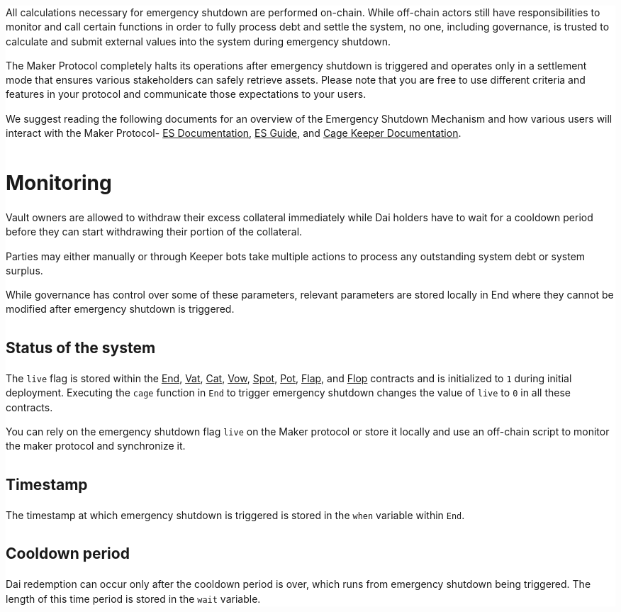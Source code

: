 All calculations necessary for emergency shutdown are performed on-chain. While off-chain actors still have responsibilities to monitor and call certain functions in order to fully process debt and settle the system, no one, including governance, is trusted to calculate and submit external values into the system during emergency shutdown.

The Maker Protocol completely halts its operations after emergency shutdown is triggered and operates only in a settlement mode that ensures various stakeholders can safely retrieve assets. Please note that you are free to use different criteria and features in your protocol and communicate those expectations to your users.

We suggest reading the following documents for an overview of the Emergency Shutdown Mechanism and how various users will interact with the Maker Protocol- [ES Documentation](https://docs.makerdao.com/smart-contract-modules/shutdown/the-emergency-shutdown-process-for-multi-collateral-dai-mcd), [ES Guide](https://github.com/makerdao/developerguides/blob/master/mcd/emergency-shutdown/emergency-shutdown-guide.md), and [Cage Keeper Documentation](https://github.com/makerdao/cage-keeper#cage-keeper).

# Monitoring

Vault owners are allowed to withdraw their excess collateral immediately while Dai holders have to wait for a cooldown period before they can start withdrawing their portion of the collateral.

Parties may either manually or through Keeper bots take multiple actions to process any outstanding system debt or system surplus.

While governance has control over some of these parameters, relevant parameters are stored locally in End where they cannot be modified after emergency shutdown is triggered.

## Status of the system

The `live` flag is stored within the [End](https://github.com/makerdao/dss/blob/master/src/end.sol), [Vat](https://github.com/makerdao/dss/blob/master/src/vat.sol), [Cat](https://github.com/makerdao/dss/blob/master/src/cat.sol), [Vow](https://github.com/makerdao/dss/blob/master/src/vow.sol), [Spot](https://github.com/makerdao/dss/blob/master/src/spot.sol), [Pot](https://github.com/makerdao/dss/blob/master/src/pot.sol), [Flap](https://github.com/makerdao/dss/blob/master/src/flap.sol), and [Flop](https://github.com/makerdao/dss/blob/master/src/flop.sol) contracts and is initialized to `1` during initial deployment. Executing the `cage` function in `End` to trigger emergency shutdown changes the value of `live` to `0` in all these contracts.

You can rely on the emergency shutdown flag `live` on the Maker protocol or store it locally and use an off-chain script to monitor the maker protocol and synchronize it.

## Timestamp

The timestamp at which emergency shutdown is triggered is stored in the `when` variable within `End`.

## Cooldown period

Dai redemption can occur only after the cooldown period is over, which runs from emergency shutdown being triggered. The length of this time period is stored in the `wait` variable.
